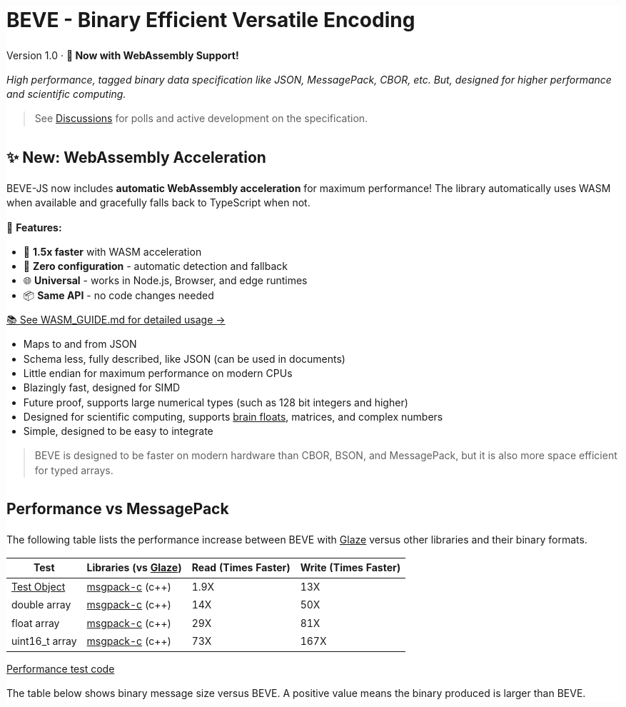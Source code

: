 # BEVE - Binary Efficient Versatile Encoding
Version 1.0 · **🚀 Now with WebAssembly Support!**

*High performance, tagged binary data specification like JSON, MessagePack, CBOR, etc. But, designed for higher performance and scientific computing.*

> See [Discussions](https://github.com/stephenberry/eve/discussions) for polls and active development on the specification.

## ✨ New: WebAssembly Acceleration

BEVE-JS now includes **automatic WebAssembly acceleration** for maximum performance! The library automatically uses WASM when available and gracefully falls back to TypeScript when not.

🎯 **Features:**
- 🚀 **1.5x faster** with WASM acceleration
- 🔄 **Zero configuration** - automatic detection and fallback
- 🌐 **Universal** - works in Node.js, Browser, and edge runtimes
- 📦 **Same API** - no code changes needed

[📚 See WASM_GUIDE.md for detailed usage →](WASM_GUIDE.md)

- Maps to and from JSON
- Schema less, fully described, like JSON (can be used in documents)
- Little endian for maximum performance on modern CPUs
- Blazingly fast, designed for SIMD
- Future proof, supports large numerical types (such as 128 bit integers and higher)
- Designed for scientific computing, supports [brain floats](https://en.wikipedia.org/wiki/Bfloat16_floating-point_format), matrices, and complex numbers
- Simple, designed to be easy to integrate

> BEVE is designed to be faster on modern hardware than CBOR, BSON, and MessagePack, but it is also more space efficient for typed arrays.

## Performance vs MessagePack

The following table lists the performance increase between BEVE with [Glaze](https://github.com/stephenberry/glaze) versus other libraries and their binary formats.

| Test                                                         | Libraries (vs [Glaze](https://github.com/stephenberry/glaze)) | Read (Times Faster) | Write (Times Faster) |
| ------------------------------------------------------------ | ------------------------------------------------------------ | ------------------- | -------------------- |
| [Test Object](https://github.com/stephenberry/json_performance) | [msgpack-c](https://github.com/msgpack/msgpack-c) (c++)      | 1.9X                | 13X                  |
| double array                                                 | [msgpack-c](https://github.com/msgpack/msgpack-c) (c++)      | 14X                 | 50X                  |
| float array                                                  | [msgpack-c](https://github.com/msgpack/msgpack-c) (c++)      | 29X                 | 81X                  |
| uint16_t array                                               | [msgpack-c](https://github.com/msgpack/msgpack-c) (c++)      | 73X                 | 167X                 |

[Performance test code](https://github.com/stephenberry/binary_performance)

The table below shows binary message size versus BEVE. A positive value means the binary produced is larger than BEVE.
